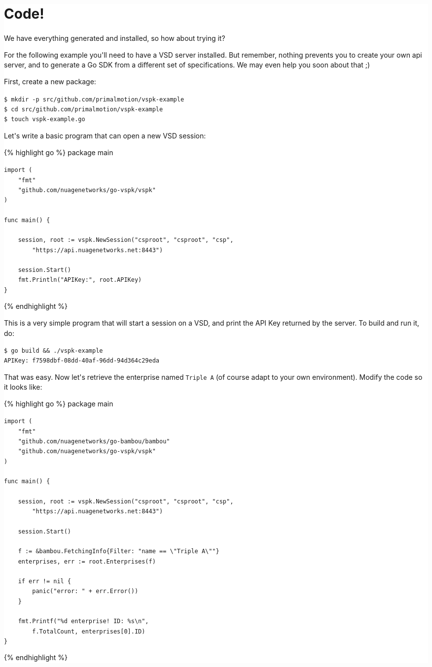 
# Code!

We have everything generated and installed, so how about trying it?

For the following example you'll need to have a VSD server installed. But remember, nothing prevents you to create your own api server, and to generate a Go SDK from a different set of specifications. We may even help you soon about that ;)

First, create a new package:

    $ mkdir -p src/github.com/primalmotion/vspk-example
    $ cd src/github.com/primalmotion/vspk-example
    $ touch vspk-example.go

Let's write a basic program that can open a new VSD session:

{% highlight go %}
    package main

    import (
    	"fmt"
    	"github.com/nuagenetworks/go-vspk/vspk"
    )

    func main() {

    	session, root := vspk.NewSession("csproot", "csproot", "csp",
            "https://api.nuagenetworks.net:8443")

    	session.Start()
    	fmt.Println("APIKey:", root.APIKey)
    }
{% endhighlight %}

This is a very simple program that will start a session on a VSD, and print the API Key returned by the server. To build and run it, do:

    $ go build && ./vspk-example
    APIKey: f7598dbf-08dd-40af-96dd-94d364c29eda

That was easy. Now let's retrieve the enterprise named `Triple A` (of course adapt to your own environment). Modify the code so it looks like:

{% highlight go %}
    package main

    import (
    	"fmt"
    	"github.com/nuagenetworks/go-bambou/bambou"
    	"github.com/nuagenetworks/go-vspk/vspk"
    )

    func main() {

    	session, root := vspk.NewSession("csproot", "csproot", "csp",
            "https://api.nuagenetworks.net:8443")

    	session.Start()

    	f := &bambou.FetchingInfo{Filter: "name == \"Triple A\""}
    	enterprises, err := root.Enterprises(f)

    	if err != nil {
    		panic("error: " + err.Error())
    	}

    	fmt.Printf("%d enterprise! ID: %s\n",
            f.TotalCount, enterprises[0].ID)
    }
{% endhighlight %}
